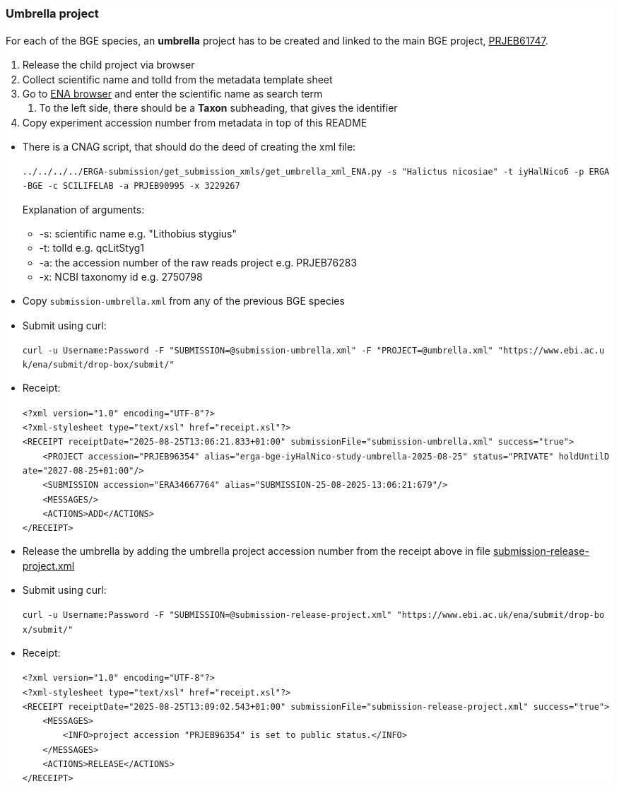 ### Umbrella project
For each of the BGE species, an **umbrella** project has to be created and linked to the main BGE project, [PRJEB61747](https://www.ebi.ac.uk/ena/browser/view/PRJEB61747).

1. Release the child project via browser
1. Collect scientific name and tolId from the metadata template sheet
1. Go to [ENA browser](https://www.ebi.ac.uk/ena/browser/home) and enter the scientific name as search term
    1. To the left side, there should be a **Taxon** subheading, that gives the identifier
1. Copy experiment accession number from metadata in top of this README
* There is a CNAG script, that should do the deed of creating the xml file:
    ```
    ../../../../ERGA-submission/get_submission_xmls/get_umbrella_xml_ENA.py -s "Halictus nicosiae" -t iyHalNico6 -p ERGA-BGE -c SCILIFELAB -a PRJEB90995 -x 3229267
    ```
    Explanation of arguments:
    * -s: scientific name e.g. "Lithobius stygius"
    * -t: tolId e.g. qcLitStyg1
    * -a: the accession number of the raw reads project e.g. PRJEB76283
    * -x: NCBI taxonomy id e.g. 2750798

* Copy `submission-umbrella.xml` from any of the previous BGE species
* Submit using curl:
    ```
    curl -u Username:Password -F "SUBMISSION=@submission-umbrella.xml" -F "PROJECT=@umbrella.xml" "https://www.ebi.ac.uk/ena/submit/drop-box/submit/"
    ```
* Receipt:
    ```
    <?xml version="1.0" encoding="UTF-8"?>
    <?xml-stylesheet type="text/xsl" href="receipt.xsl"?>
    <RECEIPT receiptDate="2025-08-25T13:06:21.833+01:00" submissionFile="submission-umbrella.xml" success="true">
        <PROJECT accession="PRJEB96354" alias="erga-bge-iyHalNico-study-umbrella-2025-08-25" status="PRIVATE" holdUntilDate="2027-08-25+01:00"/>
        <SUBMISSION accession="ERA34667764" alias="SUBMISSION-25-08-2025-13:06:21:679"/>
        <MESSAGES/>
        <ACTIONS>ADD</ACTIONS>
    </RECEIPT>    
    ```
* Release the umbrella by adding the umbrella project accession number from the receipt above in file [submission-release-project.xml](./data/submission-release-project.xml)
* Submit using curl:
    ```
    curl -u Username:Password -F "SUBMISSION=@submission-release-project.xml" "https://www.ebi.ac.uk/ena/submit/drop-box/submit/"
    ```
* Receipt:
    ```
    <?xml version="1.0" encoding="UTF-8"?>
    <?xml-stylesheet type="text/xsl" href="receipt.xsl"?>
    <RECEIPT receiptDate="2025-08-25T13:09:02.543+01:00" submissionFile="submission-release-project.xml" success="true">
        <MESSAGES>
            <INFO>project accession "PRJEB96354" is set to public status.</INFO>
        </MESSAGES>
        <ACTIONS>RELEASE</ACTIONS>
    </RECEIPT>    
    ```
